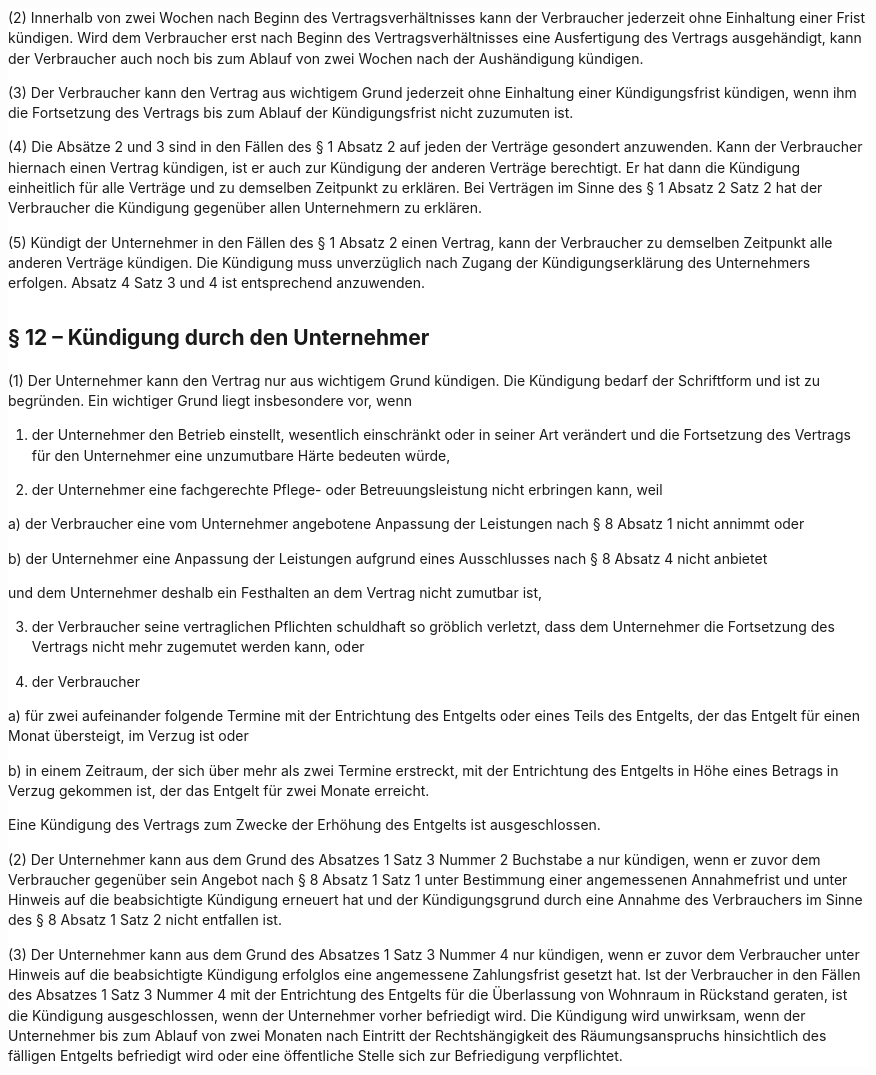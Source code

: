 (2) Innerhalb von zwei Wochen nach Beginn des Vertragsverhältnisses kann der Verbraucher jederzeit ohne Einhaltung einer Frist kündigen. Wird dem Verbraucher erst nach Beginn des Vertragsverhältnisses eine Ausfertigung des Vertrags ausgehändigt, kann der Verbraucher auch noch bis zum Ablauf von zwei Wochen nach der Aushändigung kündigen.

(3) Der Verbraucher kann den Vertrag aus wichtigem Grund jederzeit ohne Einhaltung einer Kündigungsfrist kündigen, wenn ihm die Fortsetzung des Vertrags bis zum Ablauf der Kündigungsfrist nicht zuzumuten ist.

(4) Die Absätze 2 und 3 sind in den Fällen des § 1 Absatz 2 auf jeden der Verträge gesondert anzuwenden. Kann der Verbraucher hiernach einen Vertrag kündigen, ist er auch zur Kündigung der anderen Verträge berechtigt. Er hat dann die Kündigung einheitlich für alle Verträge und zu demselben Zeitpunkt zu erklären. Bei Verträgen im Sinne des § 1 Absatz 2 Satz 2 hat der Verbraucher die Kündigung gegenüber allen Unternehmern zu erklären.

(5) Kündigt der Unternehmer in den Fällen des § 1 Absatz 2 einen Vertrag, kann der Verbraucher zu demselben Zeitpunkt alle anderen Verträge kündigen. Die Kündigung muss unverzüglich nach Zugang der Kündigungserklärung des Unternehmers erfolgen. Absatz 4 Satz 3 und 4 ist entsprechend anzuwenden.


## § 12 – Kündigung durch den Unternehmer

(1) Der Unternehmer kann den Vertrag nur aus wichtigem Grund kündigen. Die Kündigung bedarf der Schriftform und ist zu begründen. Ein wichtiger Grund liegt insbesondere vor, wenn

1. der Unternehmer den Betrieb einstellt, wesentlich einschränkt oder in seiner Art verändert und die Fortsetzung des Vertrags für den Unternehmer eine unzumutbare Härte bedeuten würde,

2. der Unternehmer eine fachgerechte Pflege- oder Betreuungsleistung nicht erbringen kann, weil

a) der Verbraucher eine vom Unternehmer angebotene Anpassung der Leistungen nach § 8 Absatz 1 nicht annimmt oder

b) der Unternehmer eine Anpassung der Leistungen aufgrund eines Ausschlusses nach § 8 Absatz 4 nicht anbietet

und dem Unternehmer deshalb ein Festhalten an dem Vertrag nicht zumutbar ist,

3. der Verbraucher seine vertraglichen Pflichten schuldhaft so gröblich verletzt, dass dem Unternehmer die Fortsetzung des Vertrags nicht mehr zugemutet werden kann, oder

4. der Verbraucher

a) für zwei aufeinander folgende Termine mit der Entrichtung des Entgelts oder eines Teils des Entgelts, der das Entgelt für einen Monat übersteigt, im Verzug ist oder

b) in einem Zeitraum, der sich über mehr als zwei Termine erstreckt, mit der Entrichtung des Entgelts in Höhe eines Betrags in Verzug gekommen ist, der das Entgelt für zwei Monate erreicht.

Eine Kündigung des Vertrags zum Zwecke der Erhöhung des Entgelts ist ausgeschlossen.

(2) Der Unternehmer kann aus dem Grund des Absatzes 1 Satz 3 Nummer 2 Buchstabe a nur kündigen, wenn er zuvor dem Verbraucher gegenüber sein Angebot nach § 8 Absatz 1 Satz 1 unter Bestimmung einer angemessenen Annahmefrist und unter Hinweis auf die beabsichtigte Kündigung erneuert hat und der Kündigungsgrund durch eine Annahme des Verbrauchers im Sinne des § 8 Absatz 1 Satz 2 nicht entfallen ist.

(3) Der Unternehmer kann aus dem Grund des Absatzes 1 Satz 3 Nummer 4 nur kündigen, wenn er zuvor dem Verbraucher unter Hinweis auf die beabsichtigte Kündigung erfolglos eine angemessene Zahlungsfrist gesetzt hat. Ist der Verbraucher in den Fällen des Absatzes 1 Satz 3 Nummer 4 mit der Entrichtung des Entgelts für die Überlassung von Wohnraum in Rückstand geraten, ist die Kündigung ausgeschlossen, wenn der Unternehmer vorher befriedigt wird. Die Kündigung wird unwirksam, wenn der Unternehmer bis zum Ablauf von zwei Monaten nach Eintritt der Rechtshängigkeit des Räumungsanspruchs hinsichtlich des fälligen Entgelts befriedigt wird oder eine öffentliche Stelle sich zur Befriedigung verpflichtet.
